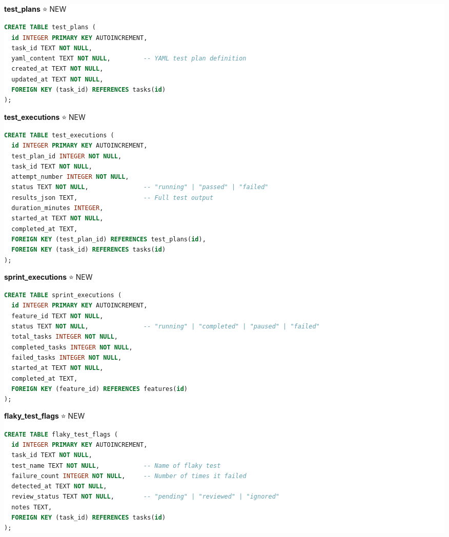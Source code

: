 **test_plans** ⭐ NEW
```sql
CREATE TABLE test_plans (
  id INTEGER PRIMARY KEY AUTOINCREMENT,
  task_id TEXT NOT NULL,
  yaml_content TEXT NOT NULL,         -- YAML test plan definition
  created_at TEXT NOT NULL,
  updated_at TEXT NOT NULL,
  FOREIGN KEY (task_id) REFERENCES tasks(id)
);
```

**test_executions** ⭐ NEW
```sql
CREATE TABLE test_executions (
  id INTEGER PRIMARY KEY AUTOINCREMENT,
  test_plan_id INTEGER NOT NULL,
  task_id TEXT NOT NULL,
  attempt_number INTEGER NOT NULL,
  status TEXT NOT NULL,               -- "running" | "passed" | "failed"
  results_json TEXT,                  -- Full test output
  duration_minutes INTEGER,
  started_at TEXT NOT NULL,
  completed_at TEXT,
  FOREIGN KEY (test_plan_id) REFERENCES test_plans(id),
  FOREIGN KEY (task_id) REFERENCES tasks(id)
);
```

**sprint_executions** ⭐ NEW
```sql
CREATE TABLE sprint_executions (
  id INTEGER PRIMARY KEY AUTOINCREMENT,
  feature_id TEXT NOT NULL,
  status TEXT NOT NULL,               -- "running" | "completed" | "paused" | "failed"
  total_tasks INTEGER NOT NULL,
  completed_tasks INTEGER NOT NULL,
  failed_tasks INTEGER NOT NULL,
  started_at TEXT NOT NULL,
  completed_at TEXT,
  FOREIGN KEY (feature_id) REFERENCES features(id)
);
```

**flaky_test_flags** ⭐ NEW
```sql
CREATE TABLE flaky_test_flags (
  id INTEGER PRIMARY KEY AUTOINCREMENT,
  task_id TEXT NOT NULL,
  test_name TEXT NOT NULL,            -- Name of flaky test
  failure_count INTEGER NOT NULL,     -- Number of times it failed
  detected_at TEXT NOT NULL,
  review_status TEXT NOT NULL,        -- "pending" | "reviewed" | "ignored"
  notes TEXT,
  FOREIGN KEY (task_id) REFERENCES tasks(id)
);
```
